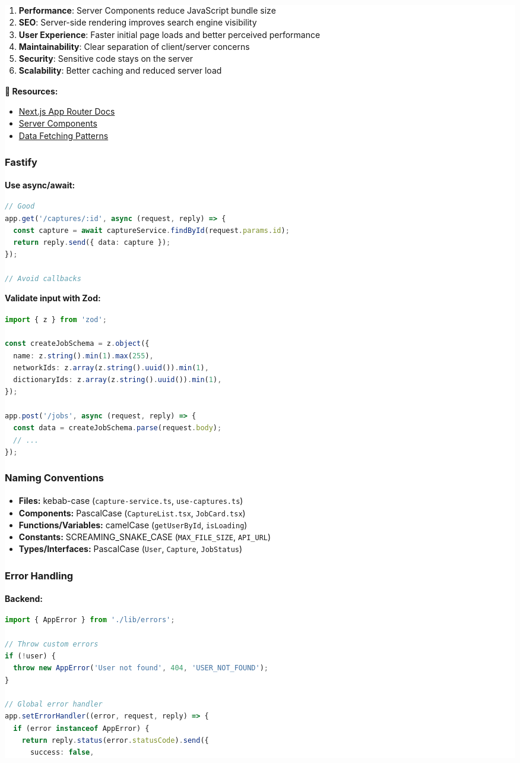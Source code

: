 1. **Performance**: Server Components reduce JavaScript bundle size
2. **SEO**: Server-side rendering improves search engine visibility
3. **User Experience**: Faster initial page loads and better perceived performance
4. **Maintainability**: Clear separation of client/server concerns
5. **Security**: Sensitive code stays on the server
6. **Scalability**: Better caching and reduced server load

**📖 Resources:**
- [Next.js App Router Docs](https://nextjs.org/docs/app)
- [Server Components](https://nextjs.org/docs/app/building-your-application/rendering/server-components)
- [Data Fetching Patterns](https://nextjs.org/docs/app/building-your-application/data-fetching)

### Fastify

**Use async/await:**
```typescript
// Good
app.get('/captures/:id', async (request, reply) => {
  const capture = await captureService.findById(request.params.id);
  return reply.send({ data: capture });
});

// Avoid callbacks
```

**Validate input with Zod:**
```typescript
import { z } from 'zod';

const createJobSchema = z.object({
  name: z.string().min(1).max(255),
  networkIds: z.array(z.string().uuid()).min(1),
  dictionaryIds: z.array(z.string().uuid()).min(1),
});

app.post('/jobs', async (request, reply) => {
  const data = createJobSchema.parse(request.body);
  // ...
});
```

### Naming Conventions

- **Files:** kebab-case (`capture-service.ts`, `use-captures.ts`)
- **Components:** PascalCase (`CaptureList.tsx`, `JobCard.tsx`)
- **Functions/Variables:** camelCase (`getUserById`, `isLoading`)
- **Constants:** SCREAMING_SNAKE_CASE (`MAX_FILE_SIZE`, `API_URL`)
- **Types/Interfaces:** PascalCase (`User`, `Capture`, `JobStatus`)

### Error Handling

**Backend:**
```typescript
import { AppError } from './lib/errors';

// Throw custom errors
if (!user) {
  throw new AppError('User not found', 404, 'USER_NOT_FOUND');
}

// Global error handler
app.setErrorHandler((error, request, reply) => {
  if (error instanceof AppError) {
    return reply.status(error.statusCode).send({
      success: false,
```